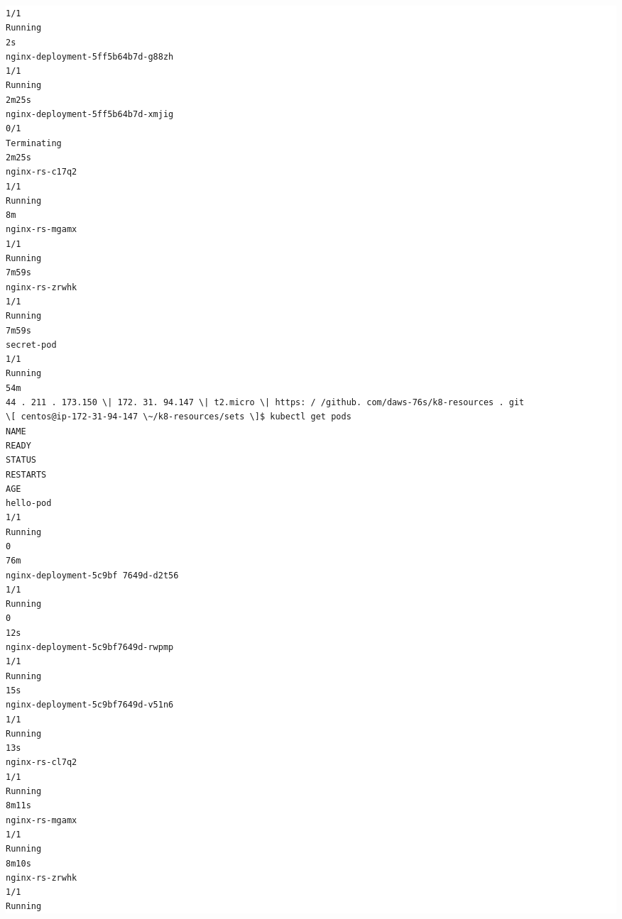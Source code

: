     1/1
    Running
    2s
    nginx-deployment-5ff5b64b7d-g88zh
    1/1
    Running
    2m25s
    nginx-deployment-5ff5b64b7d-xmjig
    0/1
    Terminating
    2m25s
    nginx-rs-c17q2
    1/1
    Running
    8m
    nginx-rs-mgamx
    1/1
    Running
    7m59s
    nginx-rs-zrwhk
    1/1
    Running
    7m59s
    secret-pod
    1/1
    Running
    54m
    44 . 211 . 173.150 \| 172. 31. 94.147 \| t2.micro \| https: / /github. com/daws-76s/k8-resources . git
    \[ centos@ip-172-31-94-147 \~/k8-resources/sets \]$ kubectl get pods
    NAME
    READY
    STATUS
    RESTARTS
    AGE
    hello-pod
    1/1
    Running
    0
    76m
    nginx-deployment-5c9bf 7649d-d2t56
    1/1
    Running
    0
    12s
    nginx-deployment-5c9bf7649d-rwpmp
    1/1
    Running
    15s
    nginx-deployment-5c9bf7649d-v51n6
    1/1
    Running
    13s
    nginx-rs-cl7q2
    1/1
    Running
    8m11s
    nginx-rs-mgamx
    1/1
    Running
    8m10s
    nginx-rs-zrwhk
    1/1
    Running

[^1]: VM vs containerisation
[^2]: spec:
[^3]: REPOS
[^4]: user@AshDexter-T480 MINGW64 /c/devops/daws-76s/repos/k8-eksctl (main)
[^5]: 44 . 211 . 173. 150 \| 172. 31.94.147 \| t2. micro \| null
[^6]: 44 . 211 . 173. 150 \| 172. 31 .94.147 \| t2.micro \| https: / /github. com/daws-76s/k8-resources . git
[^7]: 44 . 211 . 173. 150 \| 172 . 31 . 94.147 \| t2.micro \| https: / /github. com/daws-76s/k8-resources .git
[^8]: 44 . 211 . 173. 150 \| 172 . 31 . 94.147 \| t2.micro \| https: / /github. com/daws-76s/k8-resources . git
[^9]: configuration store
[^10]: ConfigMaps
[^11]: REPOS
[^12]: V REPOS
[^13]: 44 . 211 . 173. 150 \| 172. 31. 94.147 \| t2. micro \| https: //github. com/daws-76s/k8-resources . git
[^14]: 44 . 211 . 173. 150 \| 172. 31. 94. 147 \| t2. micro \| https: //github. com/daws-76s/k8-resources . git
[^15]: 44 . 211 . 173. 150 \| 172. 31.94.147 \| t2. micro \| https: / /github. com/daws-76s/k8-resources . git
[^16]: 44 . 211 . 173. 150 \| 172 . 31 . 94.147 \| t2.micro \| https: //github. com/daws-76s/k8-resources . git
[^17]: 44 . 211 . 173.150 \| 172. 31. 94.147 \| t2.micro \| https: / /github. com/daws-76s/k8-resources . git
[^18]: 44 . 211 . 173. 150 \| 172. 31. 94. 147 \| t2.micro \| https: / /github. com/daws-76s/k8-resources . git
[^19]: 44 . 211 . 173. 150 \| 172. 31. 94.147 \| t2. micro \| https: //github. com/daws-76s/k8-resources . git
[^20]: 29
[^21]: 44 . 211 . 173. 150 \| 172. 31 . 94. 147 \| t2.micro \| https: / /github. com/daws-76s/k8-resources . git
[^22]: 44 . 211 . 173. 150 \| 172. 31 .94.147 \| t2.micro \| https: / /github. com/daws-76s/k8-resources . git
[^23]: Secrets
[^24]: user@AshDexter-T480 MINGW64 /c/devops/daws-76s/repos/k8-resources (main)
[^25]: user@AshDexter-T480 MINGW64 /c/devops/daws-76s/repos/k8-resources (main)
[^26]: REPOS
[^27]: EXPLORER
[^28]: 44 . 211 . 173. 150 \| 172. 31. 94.147 \| t2.micro \| https: / /github. com/daws-76s/k8-resources . git
[^29]: 44 . 211 . 173. 150 \| 172. 31 . 94.147 \| t2. micro \| https: //github. com/daws-76s/k8-resources . git
[^30]: Services
[^31]: Service
[^32]: REPOS
[^33]: 25
[^34]: \[ centos@ip-172-31-94-147 \~/k8-resources/02-pods \]$ git pull
[^35]: 44 . 211 . 173. 150 \| 172. 31.94.147 \| t2.micro \| https: //github. com/daws-76s/k8-resources . git
[^36]: 44 . 211 . 173. 150 \| 172. 31. 94.147 \| t2.micro \| https : / /github. com/daws-76s/k8-resources .git
[^37]: 44 . 211 . 173. 150 \| 172 . 31 .94.147 \| t2.micro \| https: //github. com/daws-76s/k8-resources . git
[^38]: 44 . 211 . 173. 150 \| 172. 31.94.147 \| t2.micro \| https: / /github. com/daws-76s/k8-resources . git
[^39]: pod-2
[^40]: root@hello-pod: /# curl nginx-service
[^41]: EXPLORER
[^42]: 44 . 211 . 173. 150 \| 172. 31.94.147 \| t2.micro \| https: //github. com/daws-76s/k8-resources .git
[^43]: 44 . 211 . 173. 150 \| 172. 31. 94.147 \| t2.micro \| https: //github. com/daws-76s/k8-resources . git
[^44]: 30133
[^45]: Instances (4) Info
[^46]: Inbound rules Info
[^47]: SecurityGroup \| EC2 \| us-e X \| SecurityGroups \| EC2 \| us. x \| roboshop \| Clusters \| Els:' x \| / k&.drawio - draw.io
[^48]: v
[^49]: REPOS
[^50]: 44 . 211 . 173. 150 \| 172 . 31 . 94.147 \| t2.micro \| https: //github. com/daws-76s/k8-resources .git
[^51]: 44 . 211 . 173. 150 \| 172. 31 .94.147 \| t2.micro \| https: / /github. com/daws-76s/k8-resources . git
[^52]: 44 . 211 . 173. 150 \| 172. 31.94.147 \| t2.micro \| https: //github. com/daws-76s/k8-resources. git
[^53]: aws
[^54]: Listeners
[^55]: LoadBalancer
[^56]: 30133
[^57]: F
[^58]: REPOS
[^59]: \[ centos@ip-172-31-94-147 \~/k8-resources/service \]$ git pull
[^60]: 44 . 211 . 173. 150 \| 172 . 31. 94.147 \| t2.micro \| https: //github. com/daws-76s/k8-resources .git
[^61]: 44 . 211 . 173. 150 \| 172 . 31. 94.147 \| t2. micro \| https: //github. com/daws-76s/k8-resou
[^62]: 44 . 211 . 173. 150 \| 172. 31 . 94.147 \| t2. micro \| https: //github. com/daws-76s/k8-resources. git
[^63]: nginx-rs-<random-id>
[^64]: catalogue : 1 . 0.0
[^65]: catalogue : 1. 0.0
[^66]: V REPOS
[^67]: 44 . 211. 173. 150 \| 172. 31. 94. 147 \| t2. micro \| https: //github. com/da
[^68]: 44 . 211 . 173. 150 \| 172. 31.94. 147 \| t2.micro \| https: / /github. com/daws-76s/k8-resources . git
[^69]: 44 . 211 . 173. 150 \| 172. 31. 94.147 \| t2.micro \| https: / /github. com/daws-76s/k8-resources .git
[^70]: DS
[^71]: EXPLORER
[^72]: 44 . 211 . 173. 150 \| 172. 31. 94.147 \| t2.micro \| https: //github. com/daws-76s/k8-reso
[^73]: 44 . 211 . 173. 150 \| 172 . 31. 94.147 \| t2.micro \| https: //github. com/daws-76s/k8-resources . git
[^74]: DS
[^75]: DS